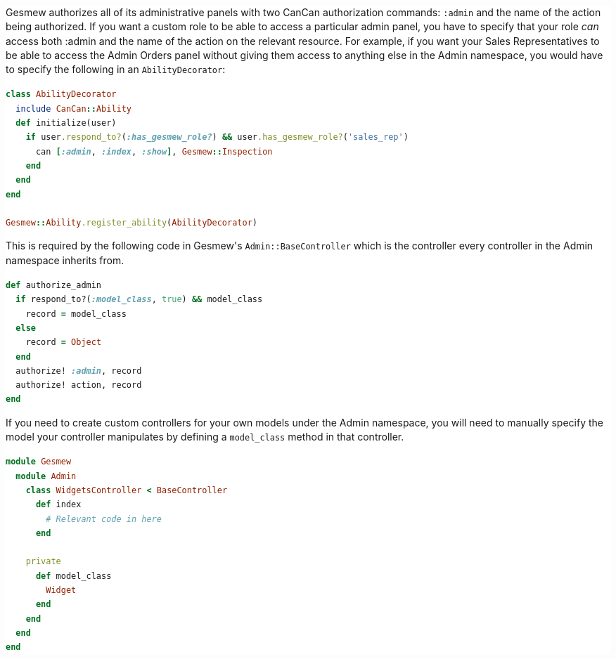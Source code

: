 Gesmew authorizes all of its administrative panels with two CanCan authorization
commands: `:admin` and the name of the action being authorized. If you want a
custom role to be able to access a particular admin panel, you have to specify
that your role *can* access both :admin and the name of the action on the relevant
resource. For example, if you want your Sales Representatives to be able to access the Admin
Orders panel without giving them access to anything else in the Admin namespace,
you would have to specify the following in an `AbilityDecorator`:

```ruby
class AbilityDecorator
  include CanCan::Ability
  def initialize(user)
    if user.respond_to?(:has_gesmew_role?) && user.has_gesmew_role?('sales_rep')
      can [:admin, :index, :show], Gesmew::Inspection
    end
  end
end

Gesmew::Ability.register_ability(AbilityDecorator)
```

This is required by the following code in Gesmew's `Admin::BaseController` which
is the controller every controller in the Admin namespace inherits from.

```ruby
def authorize_admin
  if respond_to?(:model_class, true) && model_class
    record = model_class
  else
    record = Object
  end
  authorize! :admin, record
  authorize! action, record
end
```

If you need to create custom controllers for your own models under the Admin
namespace, you will need to manually specify the model your controller manipulates
by defining a `model_class` method in that controller.

```ruby
module Gesmew
  module Admin
    class WidgetsController < BaseController
      def index
        # Relevant code in here
      end

    private
      def model_class
        Widget
      end
    end
  end
end
```

